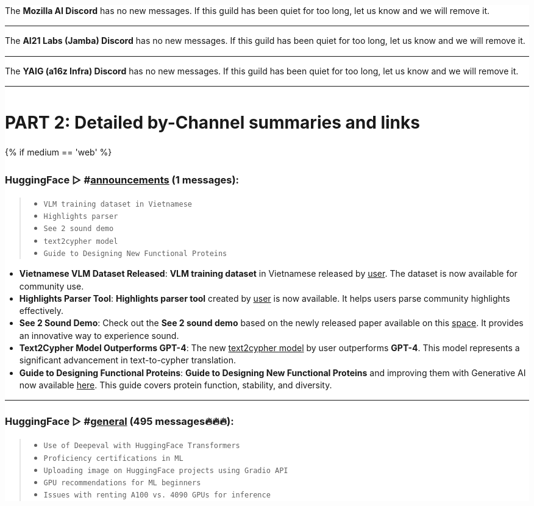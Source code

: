 
The **Mozilla AI Discord** has no new messages. If this guild has been quiet for too long, let us know and we will remove it.

---

The **AI21 Labs (Jamba) Discord** has no new messages. If this guild has been quiet for too long, let us know and we will remove it.

---

The **YAIG (a16z Infra) Discord** has no new messages. If this guild has been quiet for too long, let us know and we will remove it.

---

# PART 2: Detailed by-Channel summaries and links

{% if medium == 'web' %}

### **HuggingFace ▷ #[announcements](https://discord.com/channels/879548962464493619/897387888663232554/1258521435433861150)** (1 messages):

> - `VLM training dataset in Vietnamese`
> - `Highlights parser`
> - `See 2 sound demo`
> - `text2cypher model`
> - `Guide to Designing New Functional Proteins`

- **Vietnamese VLM Dataset Released**: **VLM training dataset** in Vietnamese released by [user](https://huggingface.co/datasets/Vi-VLM/Vista). The dataset is now available for community use.
- **Highlights Parser Tool**: **Highlights parser tool** created by [user](https://huggingface.co/spaces/rrg92/hf-community-highlights-parser) is now available. It helps users parse community highlights effectively.
- **See 2 Sound Demo**: Check out the **See 2 sound demo** based on the newly released paper available on this [space](https://huggingface.co/spaces/rishitdagli/see-2-sound). It provides an innovative way to experience sound.
- **Text2Cypher Model Outperforms GPT-4**: The new [text2cypher model](https://huggingface.co/lakkeo/stable-cypher-instruct-3b) by user outperforms **GPT-4**. This model represents a significant advancement in text-to-cypher translation.
- **Guide to Designing Functional Proteins**: **Guide to Designing New Functional Proteins** and improving them with Generative AI now available [here](https://huggingface.co/blog/AmelieSchreiber/protein-optimization-and-design). This guide covers protein function, stability, and diversity.

---

### **HuggingFace ▷ #[general](https://discord.com/channels/879548962464493619/879548962464493622/1258139701903097867)** (495 messages🔥🔥🔥):

> - `Use of Deepeval with HuggingFace Transformers`
> - `Proficiency certifications in ML`
> - `Uploading image on HuggingFace projects using Gradio API`
> - `GPU recommendations for ML beginners`
> - `Issues with renting A100 vs. 4090 GPUs for inference`
